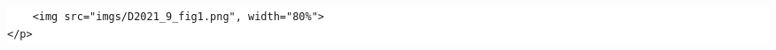         <img src="imgs/D2021_9_fig1.png", width="80%">
    </p>
</div>

<div style="text-align:center">
    <p align="center">